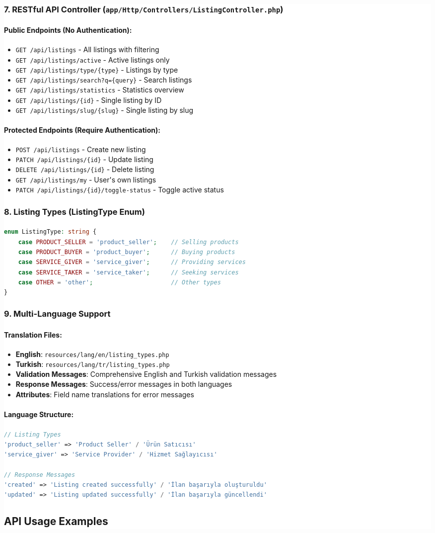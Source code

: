 ### 7. RESTful API Controller (`app/Http/Controllers/ListingController.php`)
#### Public Endpoints (No Authentication):
- `GET /api/listings` - All listings with filtering
- `GET /api/listings/active` - Active listings only
- `GET /api/listings/type/{type}` - Listings by type
- `GET /api/listings/search?q={query}` - Search listings
- `GET /api/listings/statistics` - Statistics overview
- `GET /api/listings/{id}` - Single listing by ID
- `GET /api/listings/slug/{slug}` - Single listing by slug

#### Protected Endpoints (Require Authentication):
- `POST /api/listings` - Create new listing
- `PATCH /api/listings/{id}` - Update listing
- `DELETE /api/listings/{id}` - Delete listing
- `GET /api/listings/my` - User's own listings
- `PATCH /api/listings/{id}/toggle-status` - Toggle active status

### 8. Listing Types (ListingType Enum)
```php
enum ListingType: string {
    case PRODUCT_SELLER = 'product_seller';    // Selling products
    case PRODUCT_BUYER = 'product_buyer';      // Buying products  
    case SERVICE_GIVER = 'service_giver';      // Providing services
    case SERVICE_TAKER = 'service_taker';      // Seeking services
    case OTHER = 'other';                      // Other types
}
```

### 9. Multi-Language Support
#### Translation Files:
- **English**: `resources/lang/en/listing_types.php`
- **Turkish**: `resources/lang/tr/listing_types.php`
- **Validation Messages**: Comprehensive English and Turkish validation messages
- **Response Messages**: Success/error messages in both languages
- **Attributes**: Field name translations for error messages

#### Language Structure:
```php
// Listing Types
'product_seller' => 'Product Seller' / 'Ürün Satıcısı'
'service_giver' => 'Service Provider' / 'Hizmet Sağlayıcısı'

// Response Messages  
'created' => 'Listing created successfully' / 'İlan başarıyla oluşturuldu'
'updated' => 'Listing updated successfully' / 'İlan başarıyla güncellendi'
```

## API Usage Examples
